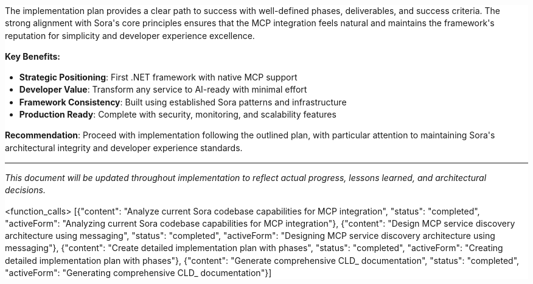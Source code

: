 The implementation plan provides a clear path to success with well-defined phases, deliverables, and success criteria. The strong alignment with Sora's core principles ensures that the MCP integration feels natural and maintains the framework's reputation for simplicity and developer experience excellence.

**Key Benefits:**
- **Strategic Positioning**: First .NET framework with native MCP support
- **Developer Value**: Transform any service to AI-ready with minimal effort
- **Framework Consistency**: Built using established Sora patterns and infrastructure
- **Production Ready**: Complete with security, monitoring, and scalability features

**Recommendation**: Proceed with implementation following the outlined plan, with particular attention to maintaining Sora's architectural integrity and developer experience standards.

---

*This document will be updated throughout implementation to reflect actual progress, lessons learned, and architectural decisions.*

<function_calls>
<invoke name="TodoWrite">
<parameter name="todos">[{"content": "Analyze current Sora codebase capabilities for MCP integration", "status": "completed", "activeForm": "Analyzing current Sora codebase capabilities for MCP integration"}, {"content": "Design MCP service discovery architecture using messaging", "status": "completed", "activeForm": "Designing MCP service discovery architecture using messaging"}, {"content": "Create detailed implementation plan with phases", "status": "completed", "activeForm": "Creating detailed implementation plan with phases"}, {"content": "Generate comprehensive CLD_ documentation", "status": "completed", "activeForm": "Generating comprehensive CLD_ documentation"}]